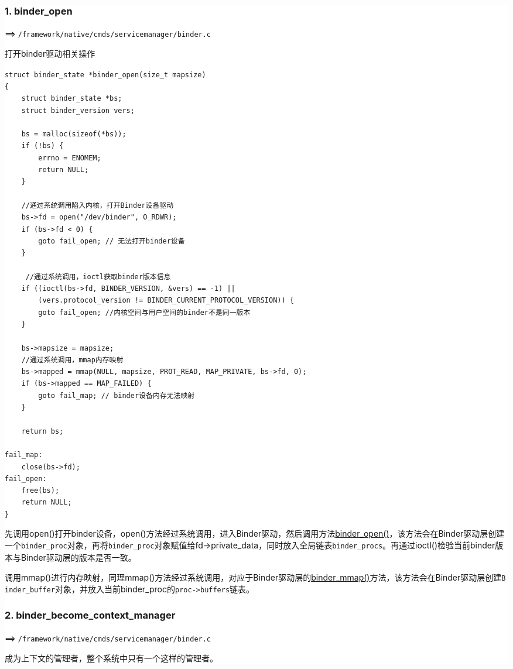 ### 1. binder_open
==> `/framework/native/cmds/servicemanager/binder.c`

打开binder驱动相关操作

	struct binder_state *binder_open(size_t mapsize)
	{
	    struct binder_state *bs;
	    struct binder_version vers;
	
	    bs = malloc(sizeof(*bs));
	    if (!bs) {
	        errno = ENOMEM;
	        return NULL;
	    }
	
	    //通过系统调用陷入内核，打开Binder设备驱动
	    bs->fd = open("/dev/binder", O_RDWR);  
	    if (bs->fd < 0) {   
	        goto fail_open; // 无法打开binder设备
	    }

	     //通过系统调用，ioctl获取binder版本信息
	    if ((ioctl(bs->fd, BINDER_VERSION, &vers) == -1) ||
	        (vers.protocol_version != BINDER_CURRENT_PROTOCOL_VERSION)) {  
	        goto fail_open; //内核空间与用户空间的binder不是同一版本
	    }
	
	    bs->mapsize = mapsize;
	    //通过系统调用，mmap内存映射
	    bs->mapped = mmap(NULL, mapsize, PROT_READ, MAP_PRIVATE, bs->fd, 0); 
	    if (bs->mapped == MAP_FAILED) { 
	        goto fail_map; // binder设备内存无法映射
	    }
	
	    return bs;
	
	fail_map:
	    close(bs->fd);
	fail_open:
	    free(bs);
	    return NULL;
	}

先调用open()打开binder设备，open()方法经过系统调用，进入Binder驱动，然后调用方法[binder_open()](http://gityuan.com/2015/11/01/binder-driver/#binderopen)，该方法会在Binder驱动层创建一个`binder_proc`对象，再将`binder_proc`对象赋值给fd->private_data，同时放入全局链表`binder_procs`。再通过ioctl()检验当前binder版本与Binder驱动层的版本是否一致。

调用mmap()进行内存映射，同理mmap()方法经过系统调用，对应于Binder驱动层的[binder_mmap()](http://gityuan.com/2015/11/01/binder-driver/#bindermmap)方法，该方法会在Binder驱动层创建`Binder_buffer`对象，并放入当前binder_proc的`proc->buffers`链表。

### 2. binder_become_context_manager
==> `/framework/native/cmds/servicemanager/binder.c`

成为上下文的管理者，整个系统中只有一个这样的管理者。
